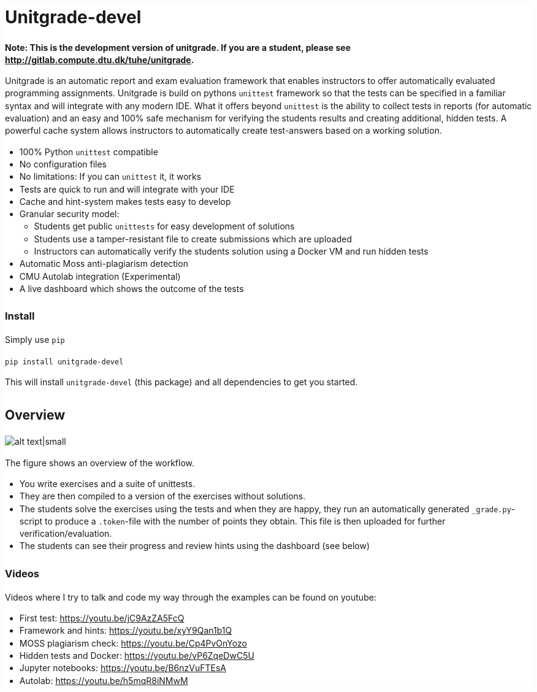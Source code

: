 # Unitgrade-devel
**Note: This is the development version of unitgrade. If you are a student, please see http://gitlab.compute.dtu.dk/tuhe/unitgrade.**

Unitgrade is an automatic report and exam evaluation framework that enables instructors to offer automatically evaluated programming assignments. 
 Unitgrade is build on pythons `unittest` framework so that the tests can be specified in a familiar syntax and will integrate with any modern IDE. What it offers beyond `unittest` is the ability to collect tests in reports (for automatic evaluation) and an easy and 100% safe mechanism for verifying the students results and creating additional, hidden tests. A powerful cache system allows instructors to automatically create test-answers based on a working solution. 

 - 100% Python `unittest` compatible
 - No configuration files
 - No limitations: If you can `unittest` it, it works  
 - Tests are quick to run and will integrate with your IDE
 - Cache and hint-system makes tests easy to develop
 - Granular security model: 
    - Students get public `unittests` for easy development of solutions
    - Students use a tamper-resistant file to create submissions which are uploaded
    - Instructors can automatically verify the students solution using a Docker VM and run hidden tests
 - Automatic Moss anti-plagiarism detection
 - CMU Autolab integration (Experimental)
 - A live dashboard which shows the outcome of the tests

### Install
Simply use `pip`
```terminal
pip install unitgrade-devel
```
This will install `unitgrade-devel` (this package) and all dependencies to get you started.

## Overview
![alt text|small](https://gitlab.compute.dtu.dk/tuhe/unitgrade_private/-/raw/master/docs/images/process.png)

The figure shows an overview of the workflow. 
 - You write exercises and a suite of unittests. 
 - They are then compiled to a version of the exercises without solutions. 
 - The students solve the exercises using the tests and when they are happy, they run an automatically generated `_grade.py`-script to produce a `.token`-file with the number of points they obtain. This file is then uploaded for further verification/evaluation.
 - The students can see their progress and review hints using the dashboard (see below)

### Videos
Videos where I try to talk and code my way through the examples can be found on youtube:

  - First test: https://youtu.be/jC9AzZA5FcQ
  - Framework and hints: https://youtu.be/xyY9Qan1b1Q
  - MOSS plagiarism check: https://youtu.be/Cp4PvOnYozo
  - Hidden tests and Docker: https://youtu.be/vP6ZqeDwC5U
  - Jupyter notebooks: https://youtu.be/B6nzVuFTEsA
  - Autolab: https://youtu.be/h5mqR8iNMwM
